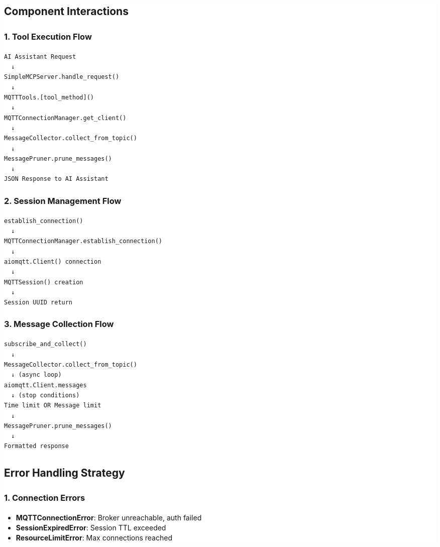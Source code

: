 ## Component Interactions

### 1. Tool Execution Flow
```
AI Assistant Request
  ↓
SimpleMCPServer.handle_request()
  ↓
MQTTTools.[tool_method]()
  ↓
MQTTConnectionManager.get_client()
  ↓
MessageCollector.collect_from_topic()
  ↓
MessagePruner.prune_messages()
  ↓
JSON Response to AI Assistant
```

### 2. Session Management Flow
```
establish_connection()
  ↓
MQTTConnectionManager.establish_connection()
  ↓
aiomqtt.Client() connection
  ↓
MQTTSession() creation
  ↓
Session UUID return
```

### 3. Message Collection Flow
```
subscribe_and_collect()
  ↓
MessageCollector.collect_from_topic()
  ↓ (async loop)
aiomqtt.Client.messages
  ↓ (stop conditions)
Time limit OR Message limit
  ↓
MessagePruner.prune_messages()
  ↓
Formatted response
```

## Error Handling Strategy

### 1. Connection Errors
- **MQTTConnectionError**: Broker unreachable, auth failed
- **SessionExpiredError**: Session TTL exceeded
- **ResourceLimitError**: Max connections reached
